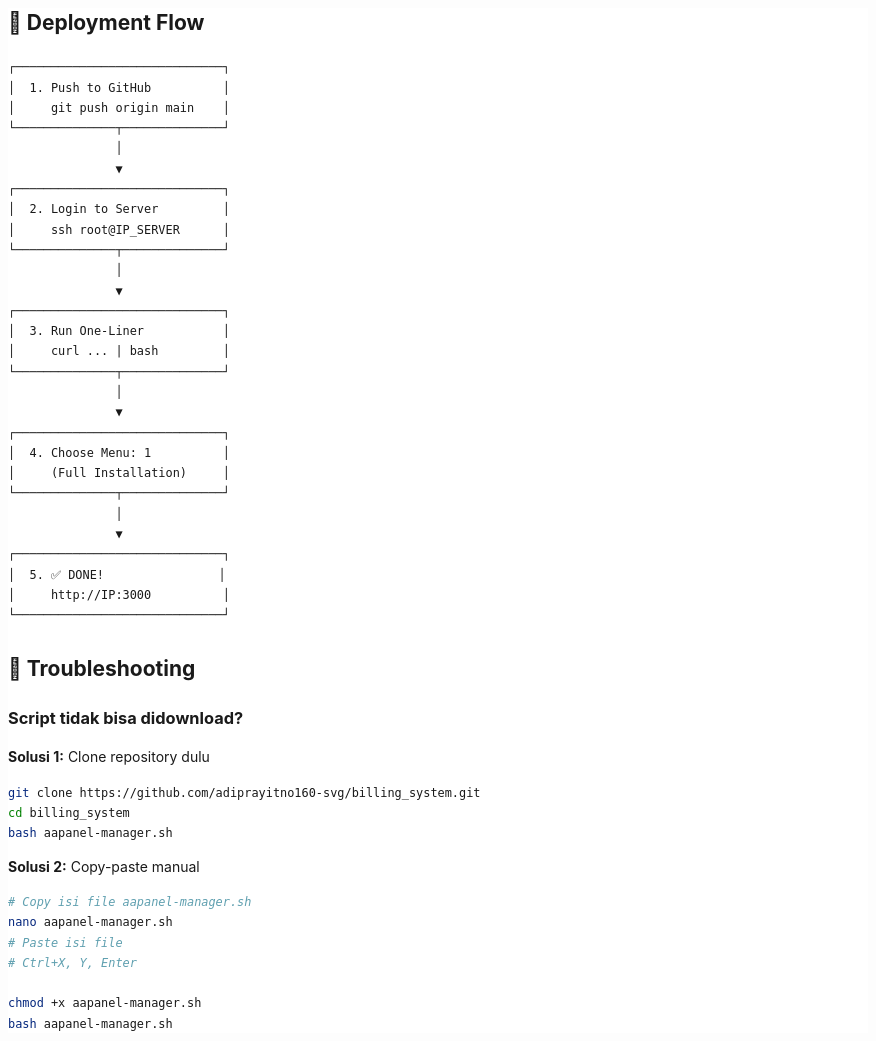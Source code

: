## 🚀 Deployment Flow

```
┌─────────────────────────────┐
│  1. Push to GitHub          │
│     git push origin main    │
└──────────────┬──────────────┘
               │
               ▼
┌─────────────────────────────┐
│  2. Login to Server         │
│     ssh root@IP_SERVER      │
└──────────────┬──────────────┘
               │
               ▼
┌─────────────────────────────┐
│  3. Run One-Liner           │
│     curl ... | bash         │
└──────────────┬──────────────┘
               │
               ▼
┌─────────────────────────────┐
│  4. Choose Menu: 1          │
│     (Full Installation)     │
└──────────────┬──────────────┘
               │
               ▼
┌─────────────────────────────┐
│  5. ✅ DONE!                │
│     http://IP:3000          │
└─────────────────────────────┘
```

## 🐛 Troubleshooting

### Script tidak bisa didownload?

**Solusi 1:** Clone repository dulu
```bash
git clone https://github.com/adiprayitno160-svg/billing_system.git
cd billing_system
bash aapanel-manager.sh
```

**Solusi 2:** Copy-paste manual
```bash
# Copy isi file aapanel-manager.sh
nano aapanel-manager.sh
# Paste isi file
# Ctrl+X, Y, Enter

chmod +x aapanel-manager.sh
bash aapanel-manager.sh
```
